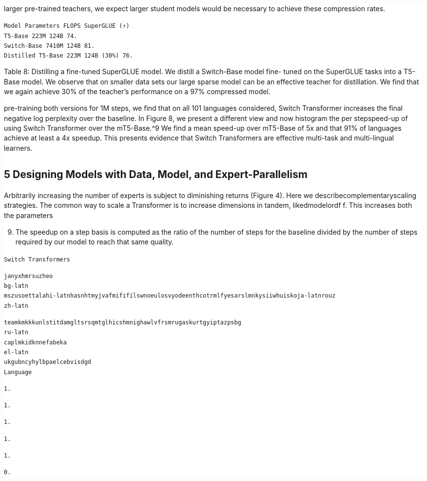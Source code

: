 larger pre-trained teachers, we expect larger student models would be necessary
to achieve these compression rates.

```
Model Parameters FLOPS SuperGLUE (↑)
T5-Base 223M 124B 74.
Switch-Base 7410M 124B 81.
Distilled T5-Base 223M 124B (30%) 76.
```
Table 8: Distilling a fine-tuned SuperGLUE model. We distill a Switch-Base model fine-
tuned on the SuperGLUE tasks into a T5-Base model. We observe that on smaller
data sets our large sparse model can be an effective teacher for distillation. We
find that we again achieve 30% of the teacher’s performance on a 97% compressed
model.

pre-training both versions for 1M steps, we find that on all 101 languages considered,
Switch Transformer increases the final negative log perplexity over the baseline. In Figure
8, we present a different view and now histogram the per stepspeed-up of using Switch
Transformer over the mT5-Base.^9 We find a mean speed-up over mT5-Base of 5x and
that 91% of languages achieve at least a 4x speedup. This presents evidence that Switch
Transformers are effective multi-task and multi-lingual learners.

## 5 Designing Models with Data, Model, and Expert-Parallelism

Arbitrarily increasing the number of experts is subject to diminishing returns (Figure 4).
Here we describecomplementaryscaling strategies. The common way to scale a Transformer
is to increase dimensions in tandem, likedmodelordf f. This increases both the parameters

9. The speedup on a step basis is computed as the ratio of the number of steps for the baseline divided by
    the number of steps required by our model to reach that same quality.


```
Switch Transformers
```
```
janyxhmrsuzheo
bg-latn
mszusoettalahi-latnhasnhtmyjvafmififilswnoeulosvyodeenthcotrmlfyesarslmnkysiiwhuiskoja-latnrouz
zh-latn
```
```
teamkmkkkunlstitdamgltsrsqmtglhicshmnighawlvfrsmrugaskurtgyiptazpsbg
ru-latn
caplmkidknnefabeka
el-latn
ukgubncyhylbpaelcebvisdgd
Language
```
```
1.
```
```
1.
```
```
1.
```
```
1.
```
```
1.
```
```
0.
```
```
```
